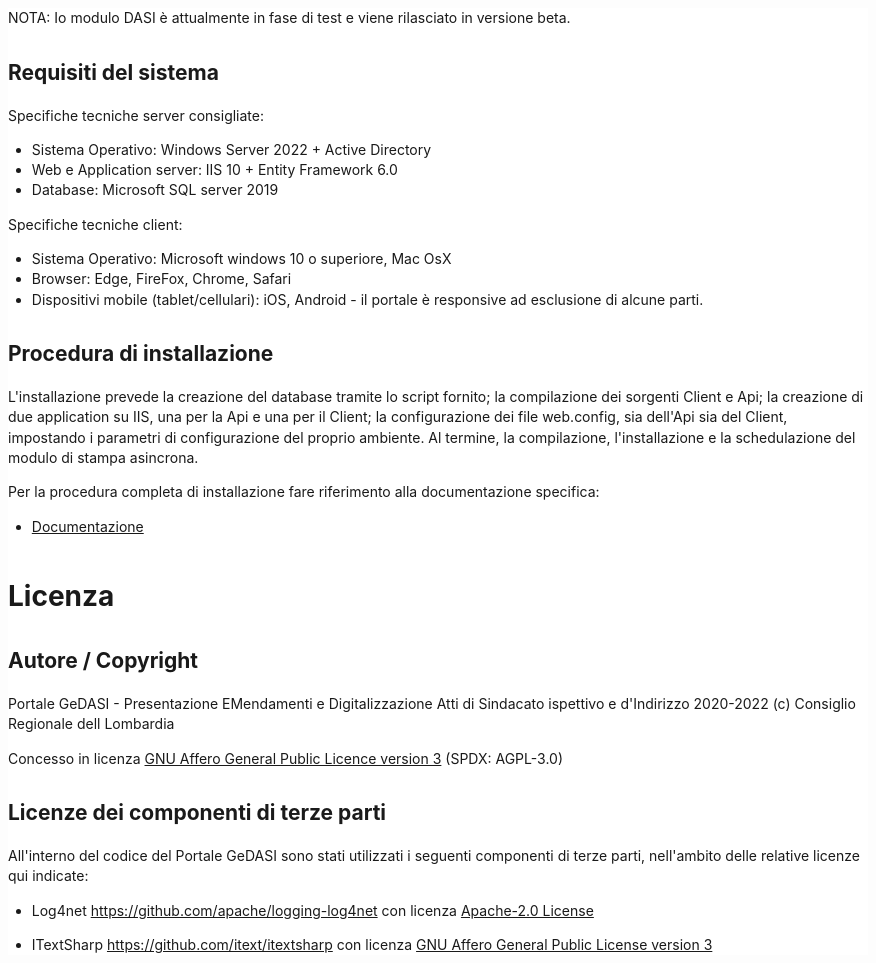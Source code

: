 
NOTA: Io modulo DASI è attualmente in fase di test e viene rilasciato in versione beta.

## Requisiti del sistema

Specifiche tecniche server consigliate:

- Sistema Operativo: Windows Server 2022 + Active Directory
- Web e Application server: IIS 10 + Entity Framework 6.0
- Database: Microsoft SQL server 2019

Specifiche tecniche client:
- Sistema Operativo: Microsoft windows 10 o superiore, Mac OsX
- Browser: Edge, FireFox, Chrome, Safari
- Dispositivi mobile (tablet/cellulari): iOS, Android - il portale è responsive ad esclusione di alcune parti.

## Procedura di installazione

L'installazione prevede la creazione del database tramite lo script fornito; la compilazione dei sorgenti Client e Api; la creazione di due application su IIS, una per la Api e una per il Client; la configurazione dei file web.config, sia dell'Api sia del Client, impostando i parametri di configurazione del proprio ambiente. Al termine, la compilazione, l'installazione e la schedulazione del modulo di stampa asincrona.

Per la procedura completa di installazione fare riferimento alla documentazione specifica:

- [Documentazione](/Documentazione/Installazione.md)
 

# Licenza

## Autore / Copyright

Portale GeDASI - Presentazione EMendamenti e Digitalizzazione Atti di Sindacato ispettivo e d'Indirizzo
2020-2022 (c) Consiglio Regionale dell Lombardia

Concesso in licenza [GNU Affero General Public Licence version 3](https://www.gnu.org/licenses/agpl-3.0.html) (SPDX: AGPL-3.0)

## Licenze dei componenti di terze parti

All'interno del codice del Portale GeDASI sono stati utilizzati i seguenti componenti di terze parti, nell'ambito delle relative licenze qui indicate:
  
- Log4net
 https://github.com/apache/logging-log4net
 con licenza [Apache-2.0 License](https://github.com/apache/logging-log4net/blob/master/LICENSE)
 
 
- ITextSharp
 https://github.com/itext/itextsharp
 con licenza [GNU Affero General Public License version 3](https://github.com/itext/itextsharp/blob/develop/LICENSE.md)
 